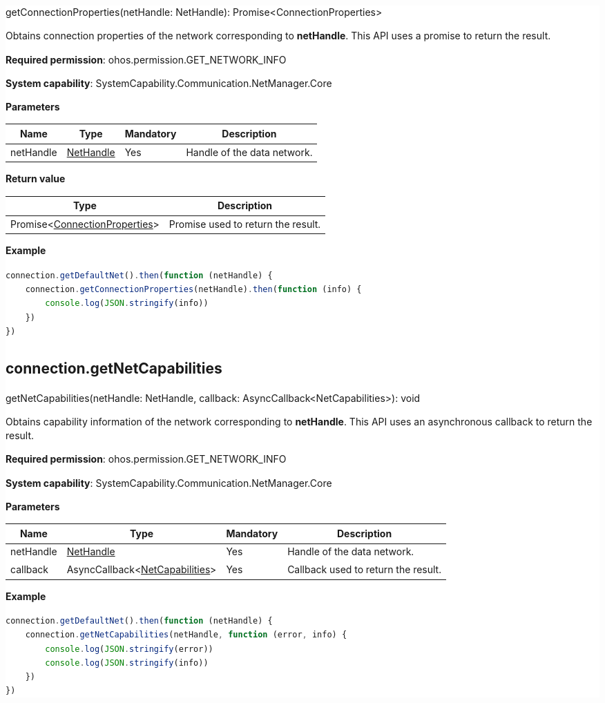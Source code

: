 getConnectionProperties(netHandle: NetHandle): Promise\<ConnectionProperties>

Obtains connection properties of the network corresponding to **netHandle**. This API uses a promise to return the result.

**Required permission**: ohos.permission.GET_NETWORK_INFO

**System capability**: SystemCapability.Communication.NetManager.Core

**Parameters**

| Name   | Type                   | Mandatory| Description            |
| --------- | ----------------------- | ---- | ---------------- |
| netHandle | [NetHandle](#nethandle) | Yes  | Handle of the data network.|

**Return value**

| Type                                                   | Description                             |
| ------------------------------------------------------- | --------------------------------- |
| Promise\<[ConnectionProperties](#connectionproperties)> | Promise used to return the result.|

**Example**

```js
connection.getDefaultNet().then(function (netHandle) {
    connection.getConnectionProperties(netHandle).then(function (info) {
        console.log(JSON.stringify(info))
    })
})
```

## connection.getNetCapabilities

getNetCapabilities(netHandle: NetHandle, callback: AsyncCallback\<NetCapabilities>): void

Obtains capability information of the network corresponding to **netHandle**. This API uses an asynchronous callback to return the result.

**Required permission**: ohos.permission.GET_NETWORK_INFO

**System capability**: SystemCapability.Communication.NetManager.Core

**Parameters**

| Name   | Type                                               | Mandatory| Description            |
| --------- | --------------------------------------------------- | ---- | ---------------- |
| netHandle | [NetHandle](#nethandle)                             | Yes  | Handle of the data network.|
| callback  | AsyncCallback\<[NetCapabilities](#netcapabilities)> | Yes  | Callback used to return the result.      |

**Example**

```js
connection.getDefaultNet().then(function (netHandle) {
    connection.getNetCapabilities(netHandle, function (error, info) {
        console.log(JSON.stringify(error))
        console.log(JSON.stringify(info))
    })
})
```
